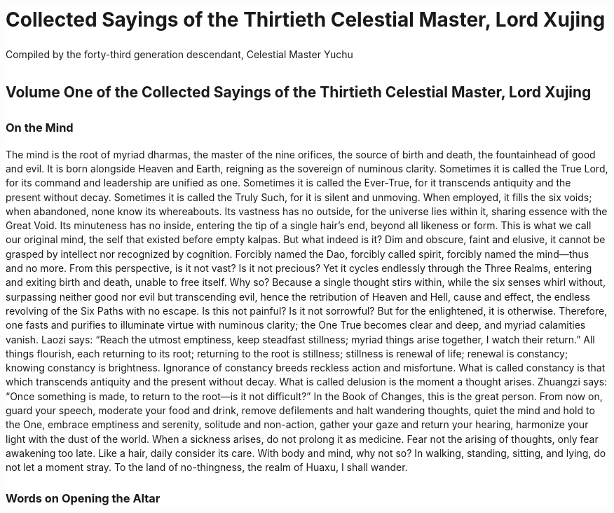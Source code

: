 # Collected Sayings of the Thirtieth Celestial Master, Lord Xujing

Compiled by the forty-third generation descendant, Celestial Master Yuchu

## Volume One of the Collected Sayings of the Thirtieth Celestial Master, Lord Xujing

### On the Mind

The mind is the root of myriad dharmas, the master of the nine orifices, the source of birth and death, the fountainhead of good and evil. It is born alongside Heaven and Earth, reigning as the sovereign of numinous clarity. Sometimes it is called the True Lord, for its command and leadership are unified as one. Sometimes it is called the Ever-True, for it transcends antiquity and the present without decay. Sometimes it is called the Truly Such, for it is silent and unmoving. When employed, it fills the six voids; when abandoned, none know its whereabouts. Its vastness has no outside, for the universe lies within it, sharing essence with the Great Void. Its minuteness has no inside, entering the tip of a single hair’s end, beyond all likeness or form. This is what we call our original mind, the self that existed before empty kalpas. But what indeed is it? Dim and obscure, faint and elusive, it cannot be grasped by intellect nor recognized by cognition. Forcibly named the Dao, forcibly called spirit, forcibly named the mind—thus and no more. From this perspective, is it not vast? Is it not precious? Yet it cycles endlessly through the Three Realms, entering and exiting birth and death, unable to free itself. Why so? Because a single thought stirs within, while the six senses whirl without, surpassing neither good nor evil but transcending evil, hence the retribution of Heaven and Hell, cause and effect, the endless revolving of the Six Paths with no escape. Is this not painful? Is it not sorrowful? But for the enlightened, it is otherwise. Therefore, one fasts and purifies to illuminate virtue with numinous clarity; the One True becomes clear and deep, and myriad calamities vanish. Laozi says: “Reach the utmost emptiness, keep steadfast stillness; myriad things arise together, I watch their return.” All things flourish, each returning to its root; returning to the root is stillness; stillness is renewal of life; renewal is constancy; knowing constancy is brightness. Ignorance of constancy breeds reckless action and misfortune. What is called constancy is that which transcends antiquity and the present without decay. What is called delusion is the moment a thought arises. Zhuangzi says: “Once something is made, to return to the root—is it not difficult?” In the Book of Changes, this is the great person. From now on, guard your speech, moderate your food and drink, remove defilements and halt wandering thoughts, quiet the mind and hold to the One, embrace emptiness and serenity, solitude and non-action, gather your gaze and return your hearing, harmonize your light with the dust of the world. When a sickness arises, do not prolong it as medicine. Fear not the arising of thoughts, only fear awakening too late. Like a hair, daily consider its care. With body and mind, why not so? In walking, standing, sitting, and lying, do not let a moment stray. To the land of no-thingness, the realm of Huaxu, I shall wander.

### Words on Opening the Altar
